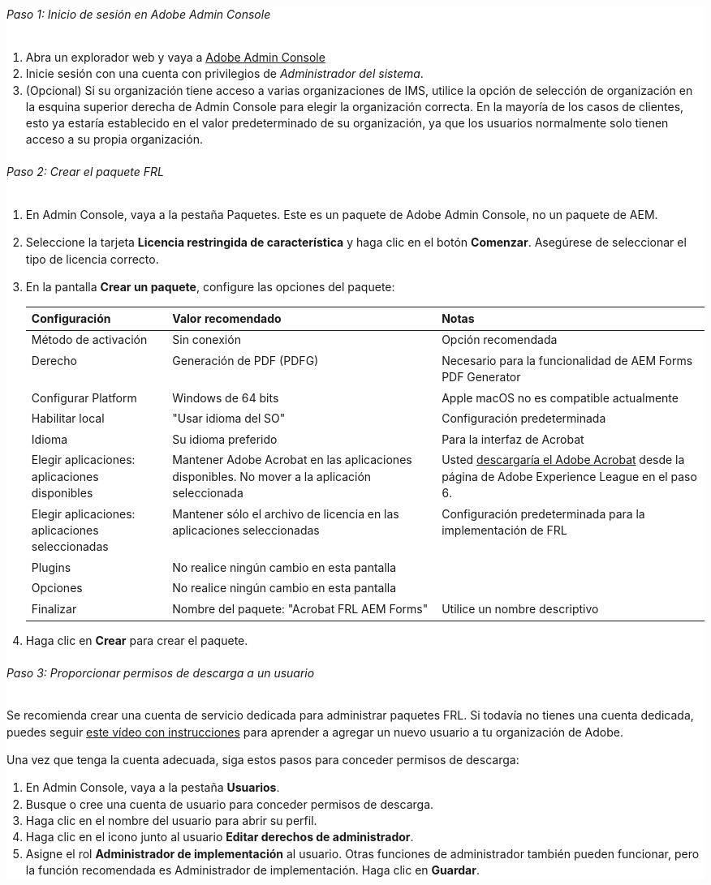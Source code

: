 ###### Paso 1: Inicio de sesión en Adobe Admin Console

1. Abra un explorador web y vaya a [Adobe Admin Console](https://adminconsole.adobe.com/)
1. Inicie sesión con una cuenta con privilegios de *Administrador del sistema*.
1. (Opcional) Si su organización tiene acceso a varias organizaciones de IMS, utilice la opción de selección de organización en la esquina superior derecha de Admin Console para elegir la organización correcta. En la mayoría de los casos de clientes, esto ya estaría establecido en el valor predeterminado de su organización, ya que los usuarios normalmente solo tienen acceso a su propia organización.

###### Paso 2: Crear el paquete FRL

1. En Admin Console, vaya a la pestaña Paquetes. Este es un paquete de Adobe Admin Console, no un paquete de AEM.
1. Seleccione la tarjeta **Licencia restringida de característica** y haga clic en el botón **Comenzar**. Asegúrese de seleccionar el tipo de licencia correcto.
1. En la pantalla **Crear un paquete**, configure las opciones del paquete:

   | Configuración | Valor recomendado | Notas |
   |---------|-------------------|-------|
   | Método de activación | Sin conexión | Opción recomendada |
   | Derecho | Generación de PDF (PDFG) | Necesario para la funcionalidad de AEM Forms PDF Generator |
   | Configurar Platform | Windows de 64 bits | Apple macOS no es compatible actualmente |
   | Habilitar local | &quot;Usar idioma del SO&quot; | Configuración predeterminada |
   | Idioma | Su idioma preferido | Para la interfaz de Acrobat |
   | Elegir aplicaciones: aplicaciones disponibles | Mantener Adobe Acrobat en las aplicaciones disponibles. No mover a la aplicación seleccionada | Usted [descargaría el Adobe Acrobat](#step-6-download-and-install-adobe-acrobat-pro) desde la página de Adobe Experience League en el paso 6. |
   | Elegir aplicaciones: aplicaciones seleccionadas | Mantener sólo el archivo de licencia en las aplicaciones seleccionadas | Configuración predeterminada para la implementación de FRL |
   | Plugins | No realice ningún cambio en esta pantalla | |
   | Opciones | No realice ningún cambio en esta pantalla | |
   | Finalizar | Nombre del paquete: &quot;Acrobat FRL AEM Forms&quot; | Utilice un nombre descriptivo |

1. Haga clic en **Crear** para crear el paquete.

###### Paso 3: Proporcionar permisos de descarga a un usuario

Se recomienda crear una cuenta de servicio dedicada para administrar paquetes FRL. Si todavía no tienes una cuenta dedicada, puedes seguir [este vídeo con instrucciones](https://www.youtube.com/watch?v=w8b36YX2TEM&t=59s) para aprender a agregar un nuevo usuario a tu organización de Adobe.

Una vez que tenga la cuenta adecuada, siga estos pasos para conceder permisos de descarga:

1. En Admin Console, vaya a la pestaña **Usuarios**.
2. Busque o cree una cuenta de usuario para conceder permisos de descarga.
3. Haga clic en el nombre del usuario para abrir su perfil.
4. Haga clic en el icono junto al usuario **Editar derechos de administrador**.
5. Asigne el rol **Administrador de implementación** al usuario. Otras funciones de administrador también pueden funcionar, pero la función recomendada es Administrador de implementación. Haga clic en **Guardar**.

